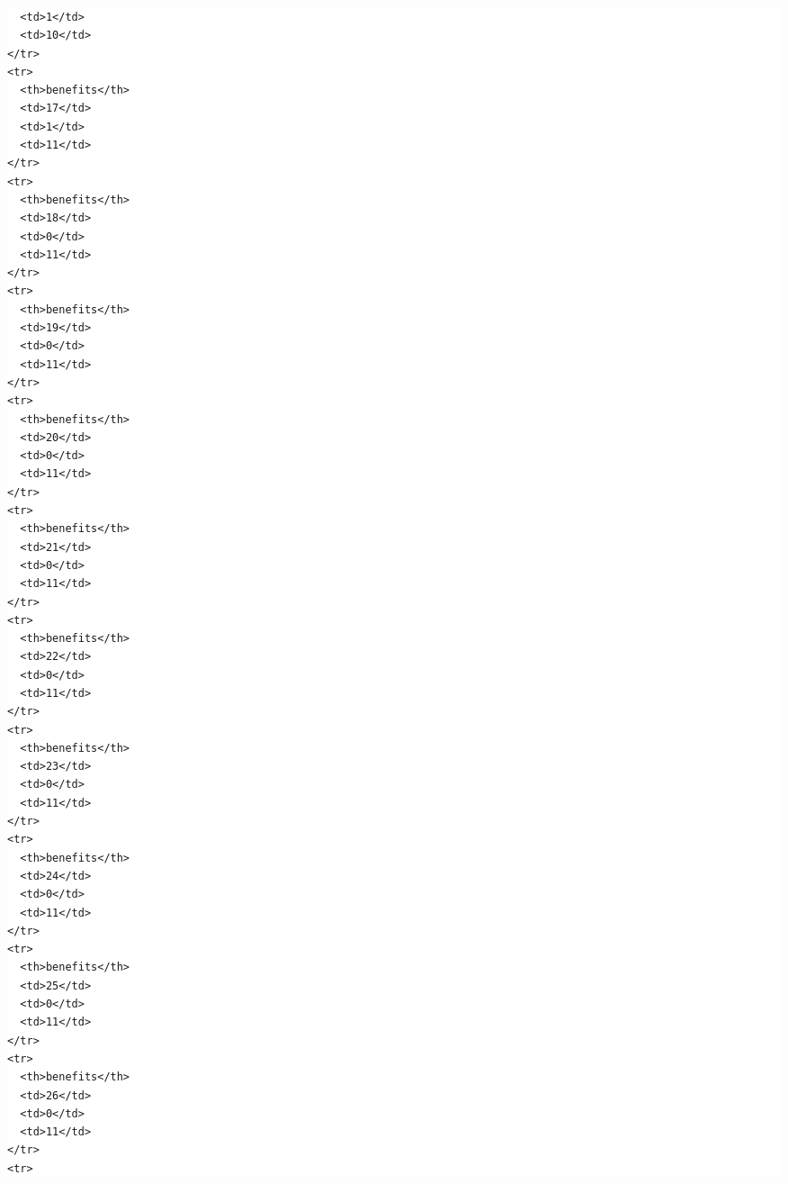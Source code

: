       <td>1</td>
      <td>10</td>
    </tr>
    <tr>
      <th>benefits</th>
      <td>17</td>
      <td>1</td>
      <td>11</td>
    </tr>
    <tr>
      <th>benefits</th>
      <td>18</td>
      <td>0</td>
      <td>11</td>
    </tr>
    <tr>
      <th>benefits</th>
      <td>19</td>
      <td>0</td>
      <td>11</td>
    </tr>
    <tr>
      <th>benefits</th>
      <td>20</td>
      <td>0</td>
      <td>11</td>
    </tr>
    <tr>
      <th>benefits</th>
      <td>21</td>
      <td>0</td>
      <td>11</td>
    </tr>
    <tr>
      <th>benefits</th>
      <td>22</td>
      <td>0</td>
      <td>11</td>
    </tr>
    <tr>
      <th>benefits</th>
      <td>23</td>
      <td>0</td>
      <td>11</td>
    </tr>
    <tr>
      <th>benefits</th>
      <td>24</td>
      <td>0</td>
      <td>11</td>
    </tr>
    <tr>
      <th>benefits</th>
      <td>25</td>
      <td>0</td>
      <td>11</td>
    </tr>
    <tr>
      <th>benefits</th>
      <td>26</td>
      <td>0</td>
      <td>11</td>
    </tr>
    <tr>
